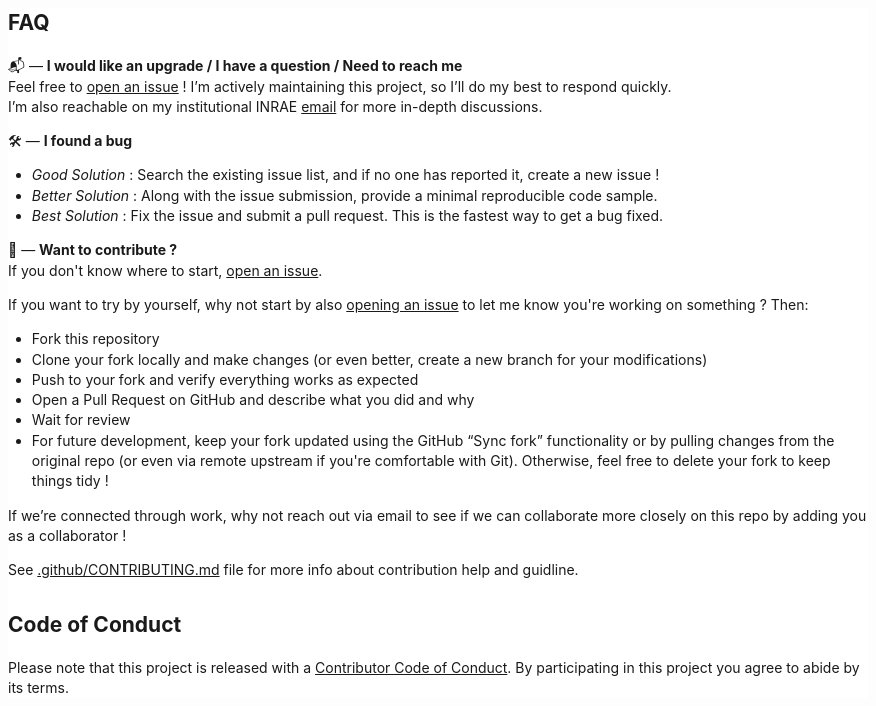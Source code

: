 
## FAQ
📬 — **I would like an upgrade / I have a question / Need to reach me**  
Feel free to [open an issue](https://github.com/louis-heraut/EXstat/issues) ! I’m actively maintaining this project, so I’ll do my best to respond quickly.  
I’m also reachable on my institutional INRAE [email](mailto:louis.heraut@inrae.fr?subject=%5BEXstat%5D) for more in-depth discussions.

🛠️ — **I found a bug**  
- *Good Solution* : Search the existing issue list, and if no one has reported it, create a new issue !  
- *Better Solution* : Along with the issue submission, provide a minimal reproducible code sample.  
- *Best Solution* : Fix the issue and submit a pull request. This is the fastest way to get a bug fixed.

🚀 — **Want to contribute ?**  
If you don't know where to start, [open an issue](https://github.com/louis-heraut/EXstat/issues).

If you want to try by yourself, why not start by also [opening an issue](https://github.com/louis-heraut/EXstat/issues) to let me know you're working on something ? Then:

- Fork this repository  
- Clone your fork locally and make changes (or even better, create a new branch for your modifications)
- Push to your fork and verify everything works as expected
- Open a Pull Request on GitHub and describe what you did and why
- Wait for review
- For future development, keep your fork updated using the GitHub “Sync fork” functionality or by pulling changes from the original repo (or even via remote upstream if you're comfortable with Git). Otherwise, feel free to delete your fork to keep things tidy ! 

If we’re connected through work, why not reach out via email to see if we can collaborate more closely on this repo by adding you as a collaborator !

See [.github/CONTRIBUTING.md](.github/CONTRIBUTING.md) file for more info about contribution help and guidline.


## Code of Conduct
Please note that this project is released with a [Contributor Code of Conduct](CODE_OF_CONDUCT.md). By participating in this project you agree to abide by its terms.

[^mann]: [Mann, H. B. (1945). Nonparametric tests against trend. Econometrica: Journal of the econometric society, 245-259.](https://www.jstor.org/stable/1907187)
[^kendall]: [Kendall, M.G. (1975) Rank Correlation Methods. 4th Edition, Charles Grifin, London.](https://www.scirp.org/reference/ReferencesPapers.aspx?ReferenceID=2223266)
[^theil]: [Theil, H. (1950). A rank-invariant method of linear and polynomial regression analysis. Indagationes mathematicae, 12(85), 173.](https://ir.cwi.nl/pub/8270/8270D.pdf)
[^sen]: [Sen, P. K. (1968). Estimates of the regression coefficient based on Kendall's tau. Journal of the American statistical association, 63(324), 1379-1389.](https://www.tandfonline.com/doi/abs/10.1080/01621459.1968.10480934)

